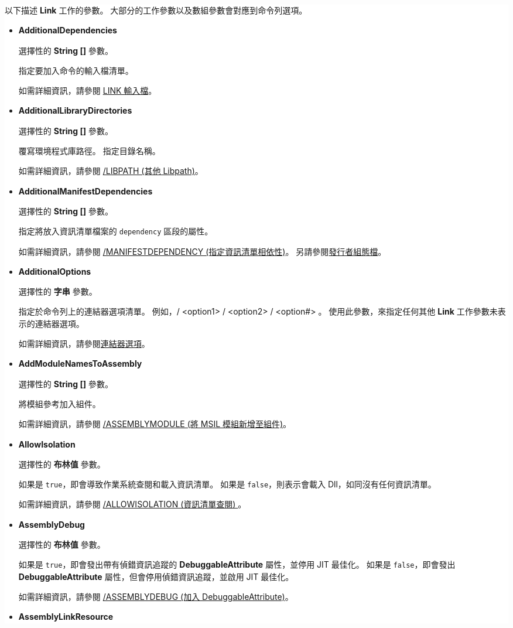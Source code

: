  以下描述 **Link** 工作的參數。 大部分的工作參數以及數組參數會對應到命令列選項。

- **AdditionalDependencies**

  選擇性的 **String []** 參數。

  指定要加入命令的輸入檔清單。

  如需詳細資訊，請參閱 [LINK 輸入檔](/cpp/build/reference/link-input-files)。

- **AdditionalLibraryDirectories**

  選擇性的 **String []** 參數。

  覆寫環境程式庫路徑。 指定目錄名稱。

  如需詳細資訊，請參閱 [/LIBPATH (其他 Libpath)](/cpp/build/reference/libpath-additional-libpath)。

- **AdditionalManifestDependencies**

  選擇性的 **String []** 參數。

  指定將放入資訊清單檔案的 `dependency` 區段的屬性。

  如需詳細資訊，請參閱 [/MANIFESTDEPENDENCY (指定資訊清單相依性)](/cpp/build/reference/manifestdependency-specify-manifest-dependencies)。 另請參閱[發行者組態檔](/windows/desktop/SbsCs/publisher-configuration-files)。

- **AdditionalOptions**

  選擇性的 **字串** 參數。

  指定於命令列上的連結器選項清單。 例如，/ \<option1>  / \<option2>  / \<option#> 。 使用此參數，來指定任何其他 **Link** 工作參數未表示的連結器選項。

  如需詳細資訊，請參閱[連結器選項](/cpp/build/reference/linker-options)。

- **AddModuleNamesToAssembly**

  選擇性的 **String []** 參數。

  將模組參考加入組件。

  如需詳細資訊，請參閱 [/ASSEMBLYMODULE (將 MSIL 模組新增至組件)](/cpp/build/reference/assemblymodule-add-a-msil-module-to-the-assembly)。

- **AllowIsolation**

  選擇性的 **布林值** 參數。

  如果是 `true`，即會導致作業系統查閱和載入資訊清單。 如果是 `false`，則表示會載入 Dll，如同沒有任何資訊清單。

  如需詳細資訊，請參閱 [/ALLOWISOLATION (資訊清單查閱) ](/cpp/build/reference/allowisolation-manifest-lookup)。

- **AssemblyDebug**

  選擇性的 **布林值** 參數。

  如果是 `true`，即會發出帶有偵錯資訊追蹤的 **DebuggableAttribute** 屬性，並停用 JIT 最佳化。 如果是 `false`，即會發出 **DebuggableAttribute** 屬性，但會停用偵錯資訊追蹤，並啟用 JIT 最佳化。

  如需詳細資訊，請參閱 [/ASSEMBLYDEBUG (加入 DebuggableAttribute)](/cpp/build/reference/assemblydebug-add-debuggableattribute)。

- **AssemblyLinkResource**

